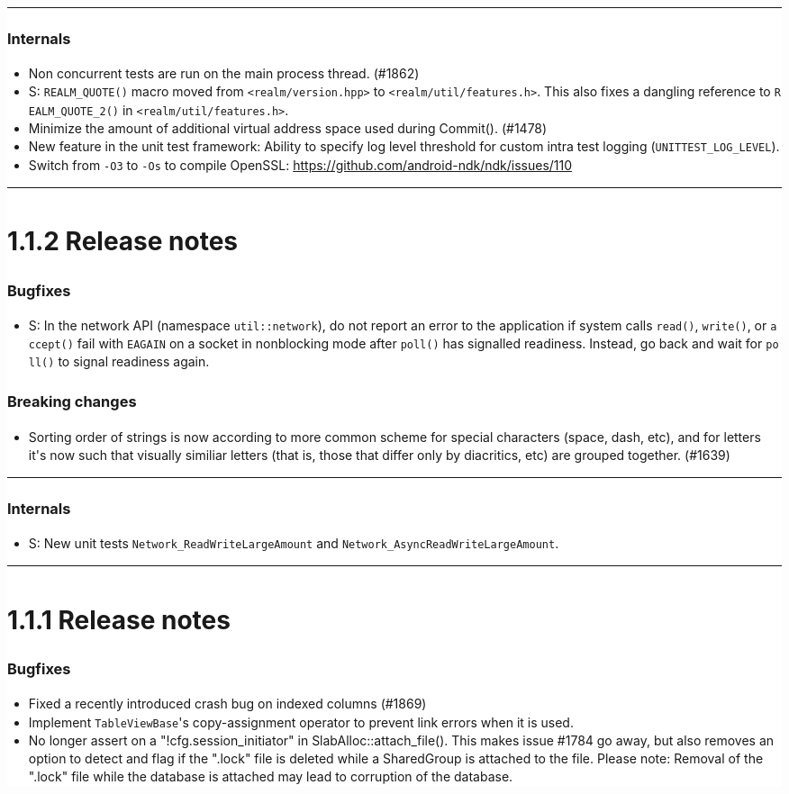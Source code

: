 -----------

### Internals

* Non concurrent tests are run on the main process thread. (#1862)
* S: `REALM_QUOTE()` macro moved from `<realm/version.hpp>` to
  `<realm/util/features.h>`. This also fixes a dangling reference to
  `REALM_QUOTE_2()` in `<realm/util/features.h>`.
* Minimize the amount of additional virtual address space used during Commit().
  (#1478)
* New feature in the unit test framework: Ability to specify log level
  threshold for custom intra test logging (`UNITTEST_LOG_LEVEL`).
* Switch from `-O3` to `-Os` to compile OpenSSL: https://github.com/android-ndk/ndk/issues/110

----------------------------------------------


# 1.1.2 Release notes

### Bugfixes

* S: In the network API (namespace `util::network`), do not report an error to
  the application if system calls `read()`, `write()`, or `accept()` fail with
  `EAGAIN` on a socket in nonblocking mode after `poll()` has signalled
  readiness. Instead, go back and wait for `poll()` to signal readiness again.

### Breaking changes

* Sorting order of strings is now according to more common scheme for special
  characters (space, dash, etc), and for letters it's now such that visually
  similiar letters (that is, those that differ only by diacritics, etc) are
  grouped together. (#1639)

-----------

### Internals

* S: New unit tests `Network_ReadWriteLargeAmount` and
  `Network_AsyncReadWriteLargeAmount`.

----------------------------------------------


# 1.1.1 Release notes

### Bugfixes

* Fixed a recently introduced crash bug on indexed columns (#1869)
* Implement `TableViewBase`'s copy-assignment operator to prevent link errors when it is used.
* No longer assert on a "!cfg.session_initiator" in SlabAlloc::attach_file(). This makes issue
  #1784 go away, but also removes an option to detect and flag if the ".lock" file is deleted
  while a SharedGroup is attached to the file. Please note: Removal of the ".lock" file while
  the database is attached may lead to corruption of the database.
